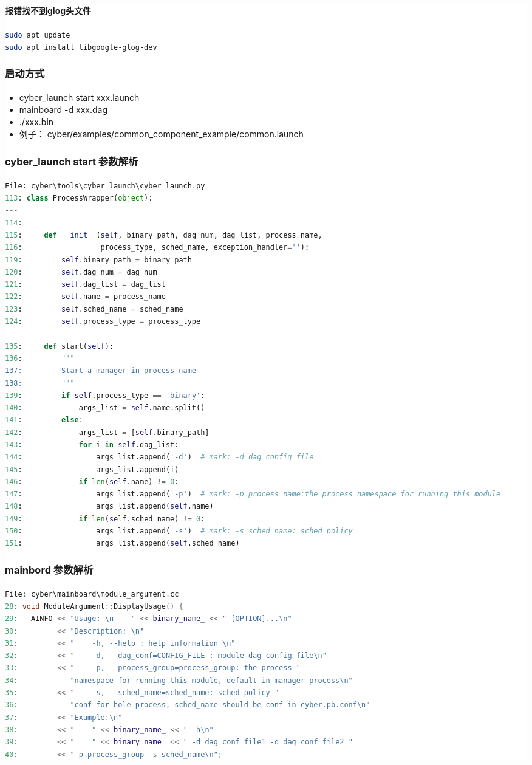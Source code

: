 #### 报错找不到glog头文件
```sh
sudo apt update
sudo apt install libgoogle-glog-dev
```

### 启动方式
- cyber_launch start xxx.launch
- mainboard -d xxx.dag
- ./xxx.bin
- 例子： cyber/examples/common_component_example/common.launch

### cyber_launch start 参数解析
```py
File: cyber\tools\cyber_launch\cyber_launch.py
113: class ProcessWrapper(object):
---
114:
115:     def __init__(self, binary_path, dag_num, dag_list, process_name,
116:                  process_type, sched_name, exception_handler=''):
119:         self.binary_path = binary_path
120:         self.dag_num = dag_num
121:         self.dag_list = dag_list
122:         self.name = process_name
123:         self.sched_name = sched_name
124:         self.process_type = process_type
---
135:     def start(self):
136:         """
137:         Start a manager in process name
138:         """
139:         if self.process_type == 'binary':
140:             args_list = self.name.split()
141:         else:
142:             args_list = [self.binary_path]
143:             for i in self.dag_list:
144:                 args_list.append('-d')  # mark: -d dag config file
145:                 args_list.append(i)
146:             if len(self.name) != 0:
147:                 args_list.append('-p')  # mark: -p process_name:the process namespace for running this module
148:                 args_list.append(self.name)
149:             if len(self.sched_name) != 0:
150:                 args_list.append('-s')  # mark: -s sched_name: sched policy
151:                 args_list.append(self.sched_name)
```

### mainbord 参数解析
```c++
File: cyber\mainboard\module_argument.cc
28: void ModuleArgument::DisplayUsage() {
29:   AINFO << "Usage: \n    " << binary_name_ << " [OPTION]...\n"
30:         << "Description: \n"
31:         << "    -h, --help : help information \n"
32:         << "    -d, --dag_conf=CONFIG_FILE : module dag config file\n"
33:         << "    -p, --process_group=process_group: the process "
34:            "namespace for running this module, default in manager process\n"
35:         << "    -s, --sched_name=sched_name: sched policy "
36:            "conf for hole process, sched_name should be conf in cyber.pb.conf\n"
37:         << "Example:\n"
38:         << "    " << binary_name_ << " -h\n"
39:         << "    " << binary_name_ << " -d dag_conf_file1 -d dag_conf_file2 "
40:         << "-p process_group -s sched_name\n";
```
